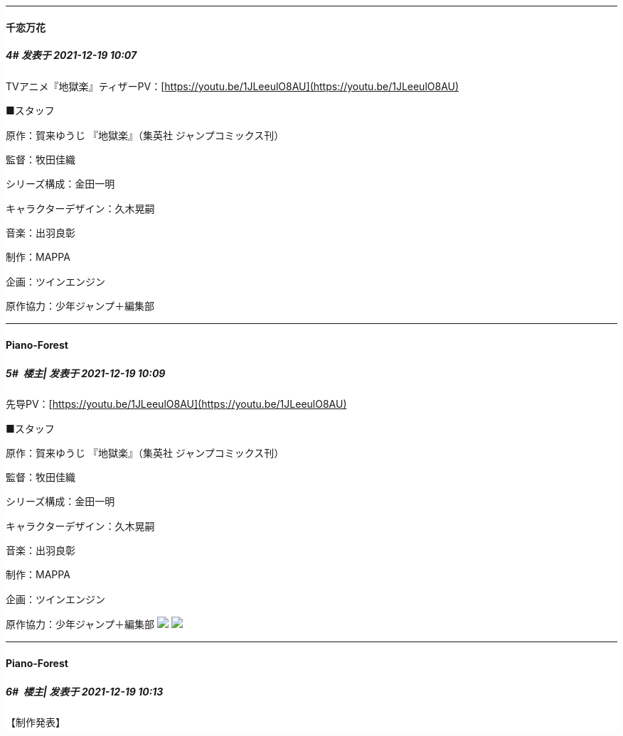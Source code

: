 *****

####  千恋万花  
##### 4#       发表于 2021-12-19 10:07

TVアニメ『地獄楽』ティザーPV：[https://youtu.be/1JLeeulO8AU](https://youtu.be/1JLeeulO8AU)

■スタッフ

原作：賀来ゆうじ 『地獄楽』（集英社 ジャンプコミックス刊）

監督：牧田佳織

シリーズ構成：金田一明

キャラクターデザイン：久木晃嗣

音楽：出羽良彰

制作：MAPPA

企画：ツインエンジン

原作協力：少年ジャンプ＋編集部

*****

####  Piano-Forest  
##### 5#         楼主| 发表于 2021-12-19 10:09

先导PV：[https://youtu.be/1JLeeulO8AU](https://youtu.be/1JLeeulO8AU)

■スタッフ

原作：賀来ゆうじ 『地獄楽』（集英社 ジャンプコミックス刊）

監督：牧田佳織

シリーズ構成：金田一明

キャラクターデザイン：久木晃嗣

音楽：出羽良彰

制作：MAPPA

企画：ツインエンジン

原作協力：少年ジャンプ＋編集部
<img src="https://p.sda1.dev/3/696acdeda254ccee38c0b9dc4e726692/20211219_100756.jpg" referrerpolicy="no-referrer">
<img src="https://p.sda1.dev/3/e912809e6cd94e9b3352d561f92e26c8/kv2 _1_.jpg" referrerpolicy="no-referrer">

*****

####  Piano-Forest  
##### 6#         楼主| 发表于 2021-12-19 10:13

【制作発表】
